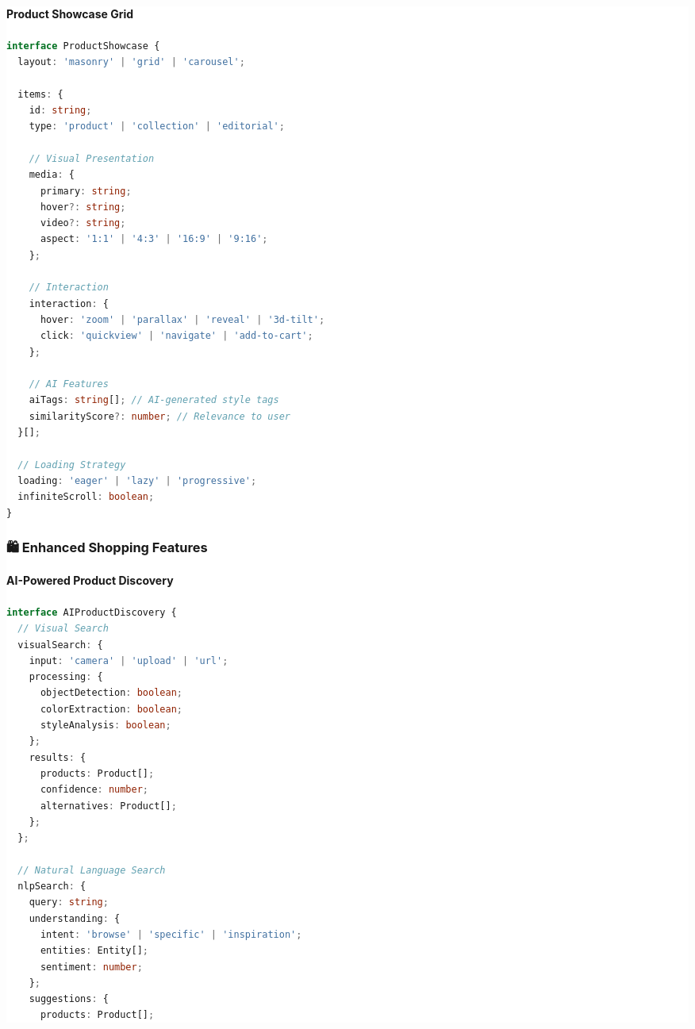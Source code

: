 #### Product Showcase Grid
```typescript
interface ProductShowcase {
  layout: 'masonry' | 'grid' | 'carousel';
  
  items: {
    id: string;
    type: 'product' | 'collection' | 'editorial';
    
    // Visual Presentation
    media: {
      primary: string;
      hover?: string;
      video?: string;
      aspect: '1:1' | '4:3' | '16:9' | '9:16';
    };
    
    // Interaction
    interaction: {
      hover: 'zoom' | 'parallax' | 'reveal' | '3d-tilt';
      click: 'quickview' | 'navigate' | 'add-to-cart';
    };
    
    // AI Features
    aiTags: string[]; // AI-generated style tags
    similarityScore?: number; // Relevance to user
  }[];
  
  // Loading Strategy
  loading: 'eager' | 'lazy' | 'progressive';
  infiniteScroll: boolean;
}
```

### 🛍️ Enhanced Shopping Features

#### AI-Powered Product Discovery
```typescript
interface AIProductDiscovery {
  // Visual Search
  visualSearch: {
    input: 'camera' | 'upload' | 'url';
    processing: {
      objectDetection: boolean;
      colorExtraction: boolean;
      styleAnalysis: boolean;
    };
    results: {
      products: Product[];
      confidence: number;
      alternatives: Product[];
    };
  };
  
  // Natural Language Search
  nlpSearch: {
    query: string;
    understanding: {
      intent: 'browse' | 'specific' | 'inspiration';
      entities: Entity[];
      sentiment: number;
    };
    suggestions: {
      products: Product[];
```